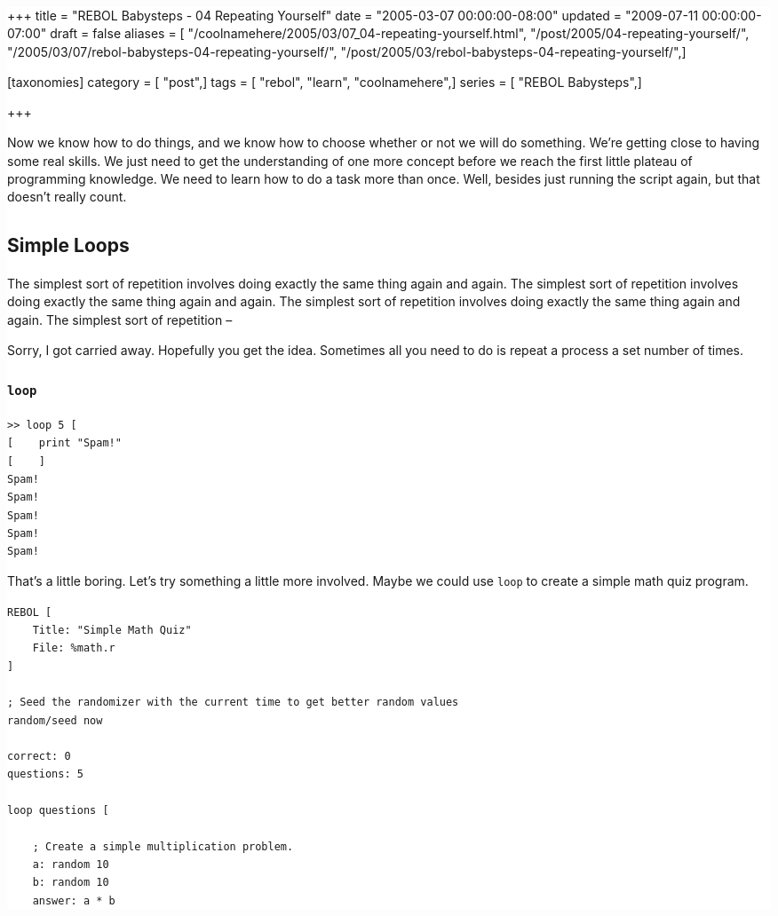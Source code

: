 +++
title = "REBOL Babysteps - 04 Repeating Yourself"
date = "2005-03-07 00:00:00-08:00"
updated = "2009-07-11 00:00:00-07:00"
draft = false
aliases = [ "/coolnamehere/2005/03/07_04-repeating-yourself.html", "/post/2005/04-repeating-yourself/", "/2005/03/07/rebol-babysteps-04-repeating-yourself/", "/post/2005/03/rebol-babysteps-04-repeating-yourself/",]

[taxonomies]
category = [ "post",]
tags = [ "rebol", "learn", "coolnamehere",]
series = [ "REBOL Babysteps",]

+++

Now we know how to do things, and we know how to choose whether or not we will do something.
We’re getting close to having some real skills.
We just need to get the understanding of one more concept before we reach the first little plateau of programming knowledge.
We need to learn how to do a task more than once.
Well, besides just running the script again, but that doesn’t really count.

## Simple Loops

The simplest sort of repetition involves doing exactly the same thing again and again.
The simplest sort of repetition involves doing exactly the same thing again and again.
The simplest sort of repetition involves doing exactly the same thing again and again.
The simplest sort of repetition –

Sorry, I got carried away.
Hopefully you get the idea. Sometimes all you need to do is repeat a process a set number of times.

### `loop`

    >> loop 5 [
    [    print "Spam!"
    [    ]
    Spam!
    Spam!
    Spam!
    Spam!
    Spam!

That’s a little boring.
Let’s try something a little more involved.
Maybe we could use `loop` to create a simple math quiz program.

``` rebol
REBOL [
    Title: "Simple Math Quiz"
    File: %math.r
]

; Seed the randomizer with the current time to get better random values
random/seed now

correct: 0
questions: 5

loop questions [

    ; Create a simple multiplication problem.
    a: random 10
    b: random 10
    answer: a * b
```

[datatypes]: /post/2004/12/rebol-datatypes
[selection structures]: /post/2005/02/rebol-babysteps-03-making-decisions